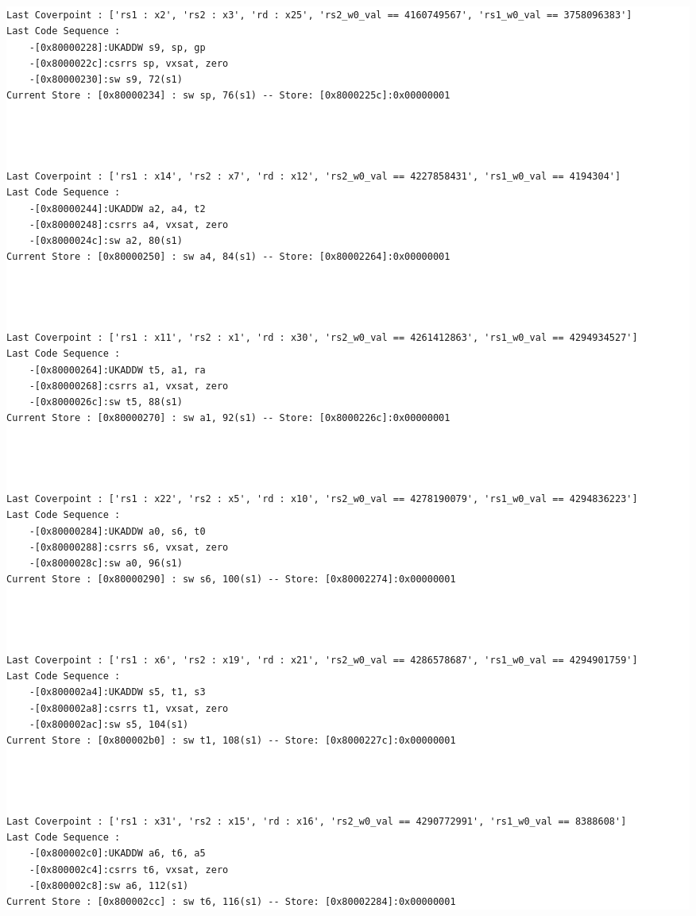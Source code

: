 ```
Last Coverpoint : ['rs1 : x2', 'rs2 : x3', 'rd : x25', 'rs2_w0_val == 4160749567', 'rs1_w0_val == 3758096383']
Last Code Sequence : 
	-[0x80000228]:UKADDW s9, sp, gp
	-[0x8000022c]:csrrs sp, vxsat, zero
	-[0x80000230]:sw s9, 72(s1)
Current Store : [0x80000234] : sw sp, 76(s1) -- Store: [0x8000225c]:0x00000001




Last Coverpoint : ['rs1 : x14', 'rs2 : x7', 'rd : x12', 'rs2_w0_val == 4227858431', 'rs1_w0_val == 4194304']
Last Code Sequence : 
	-[0x80000244]:UKADDW a2, a4, t2
	-[0x80000248]:csrrs a4, vxsat, zero
	-[0x8000024c]:sw a2, 80(s1)
Current Store : [0x80000250] : sw a4, 84(s1) -- Store: [0x80002264]:0x00000001




Last Coverpoint : ['rs1 : x11', 'rs2 : x1', 'rd : x30', 'rs2_w0_val == 4261412863', 'rs1_w0_val == 4294934527']
Last Code Sequence : 
	-[0x80000264]:UKADDW t5, a1, ra
	-[0x80000268]:csrrs a1, vxsat, zero
	-[0x8000026c]:sw t5, 88(s1)
Current Store : [0x80000270] : sw a1, 92(s1) -- Store: [0x8000226c]:0x00000001




Last Coverpoint : ['rs1 : x22', 'rs2 : x5', 'rd : x10', 'rs2_w0_val == 4278190079', 'rs1_w0_val == 4294836223']
Last Code Sequence : 
	-[0x80000284]:UKADDW a0, s6, t0
	-[0x80000288]:csrrs s6, vxsat, zero
	-[0x8000028c]:sw a0, 96(s1)
Current Store : [0x80000290] : sw s6, 100(s1) -- Store: [0x80002274]:0x00000001




Last Coverpoint : ['rs1 : x6', 'rs2 : x19', 'rd : x21', 'rs2_w0_val == 4286578687', 'rs1_w0_val == 4294901759']
Last Code Sequence : 
	-[0x800002a4]:UKADDW s5, t1, s3
	-[0x800002a8]:csrrs t1, vxsat, zero
	-[0x800002ac]:sw s5, 104(s1)
Current Store : [0x800002b0] : sw t1, 108(s1) -- Store: [0x8000227c]:0x00000001




Last Coverpoint : ['rs1 : x31', 'rs2 : x15', 'rd : x16', 'rs2_w0_val == 4290772991', 'rs1_w0_val == 8388608']
Last Code Sequence : 
	-[0x800002c0]:UKADDW a6, t6, a5
	-[0x800002c4]:csrrs t6, vxsat, zero
	-[0x800002c8]:sw a6, 112(s1)
Current Store : [0x800002cc] : sw t6, 116(s1) -- Store: [0x80002284]:0x00000001

```